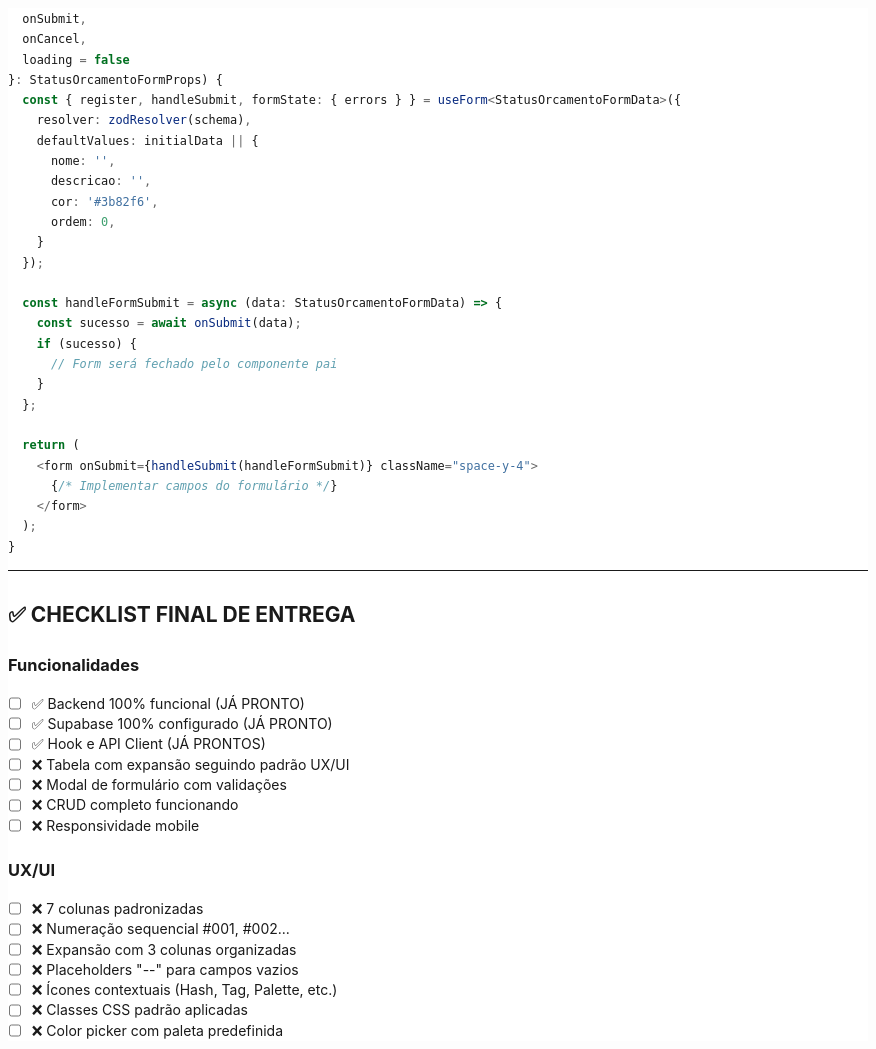 ```typescript
  onSubmit, 
  onCancel, 
  loading = false 
}: StatusOrcamentoFormProps) {
  const { register, handleSubmit, formState: { errors } } = useForm<StatusOrcamentoFormData>({
    resolver: zodResolver(schema),
    defaultValues: initialData || {
      nome: '',
      descricao: '',
      cor: '#3b82f6',
      ordem: 0,
    }
  });

  const handleFormSubmit = async (data: StatusOrcamentoFormData) => {
    const sucesso = await onSubmit(data);
    if (sucesso) {
      // Form será fechado pelo componente pai
    }
  };

  return (
    <form onSubmit={handleSubmit(handleFormSubmit)} className="space-y-4">
      {/* Implementar campos do formulário */}
    </form>
  );
}
```

---

## ✅ **CHECKLIST FINAL DE ENTREGA**

### **Funcionalidades**
- [ ] ✅ Backend 100% funcional (JÁ PRONTO)
- [ ] ✅ Supabase 100% configurado (JÁ PRONTO)  
- [ ] ✅ Hook e API Client (JÁ PRONTOS)
- [ ] ❌ Tabela com expansão seguindo padrão UX/UI
- [ ] ❌ Modal de formulário com validações
- [ ] ❌ CRUD completo funcionando
- [ ] ❌ Responsividade mobile

### **UX/UI**
- [ ] ❌ 7 colunas padronizadas
- [ ] ❌ Numeração sequencial #001, #002...
- [ ] ❌ Expansão com 3 colunas organizadas
- [ ] ❌ Placeholders "--" para campos vazios
- [ ] ❌ Ícones contextuais (Hash, Tag, Palette, etc.)
- [ ] ❌ Classes CSS padrão aplicadas
- [ ] ❌ Color picker com paleta predefinida
